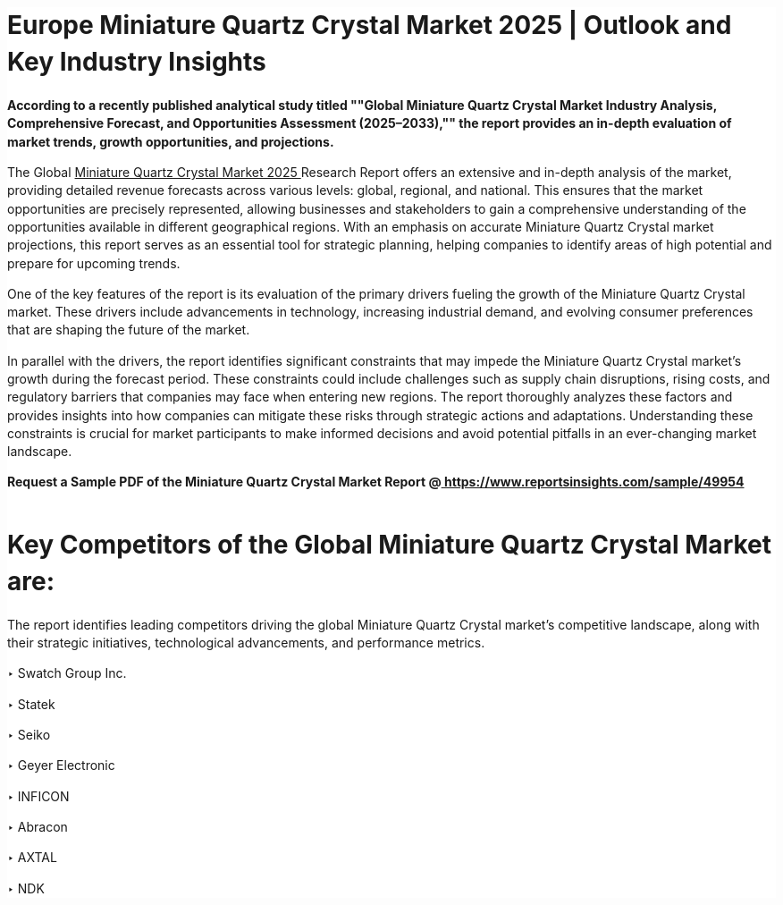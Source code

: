 # Europe Miniature Quartz Crystal Market 2025 | Outlook and Key Industry Insights

<strong>According to a recently published analytical study titled ""Global Miniature Quartz Crystal Market Industry Analysis, Comprehensive Forecast, and Opportunities Assessment (2025–2033),"" the report provides an in-depth evaluation of market trends, growth opportunities, and projections.</strong>

The Global <a href=https://www.reportsinsights.com/sample/49954>Miniature Quartz Crystal Market 2025 </a> Research Report offers an extensive and in-depth analysis of the market, providing detailed revenue forecasts across various levels: global, regional, and national. This ensures that the market opportunities are precisely represented, allowing businesses and stakeholders to gain a comprehensive understanding of the opportunities available in different geographical regions. With an emphasis on accurate Miniature Quartz Crystal market projections, this report serves as an essential tool for strategic planning, helping companies to identify areas of high potential and prepare for upcoming trends.

One of the key features of the report is its evaluation of the primary drivers fueling the growth of the Miniature Quartz Crystal market. These drivers include advancements in technology, increasing industrial demand, and evolving consumer preferences that are shaping the future of the market. 

In parallel with the drivers, the report identifies significant constraints that may impede the Miniature Quartz Crystal market’s growth during the forecast period. These constraints could include challenges such as supply chain disruptions, rising costs, and regulatory barriers that companies may face when entering new regions. The report thoroughly analyzes these factors and provides insights into how companies can mitigate these risks through strategic actions and adaptations. Understanding these constraints is crucial for market participants to make informed decisions and avoid potential pitfalls in an ever-changing market landscape.

<strong>Request a Sample PDF of the Miniature Quartz Crystal Market Report </strong><strong>@<a href=https://www.reportsinsights.com/sample/49954> https://www.reportsinsights.com/sample/49954</a></strong></font>

# <strong>Key Competitors of the Global Miniature Quartz Crystal Market are:</strong>

The report identifies leading competitors driving the global Miniature Quartz Crystal market’s competitive landscape, along with their strategic initiatives, technological advancements, and performance metrics.

‣ Swatch Group Inc.

‣ Statek

‣ Seiko

‣ Geyer Electronic

‣ INFICON

‣ Abracon

‣ AXTAL

‣ NDK
